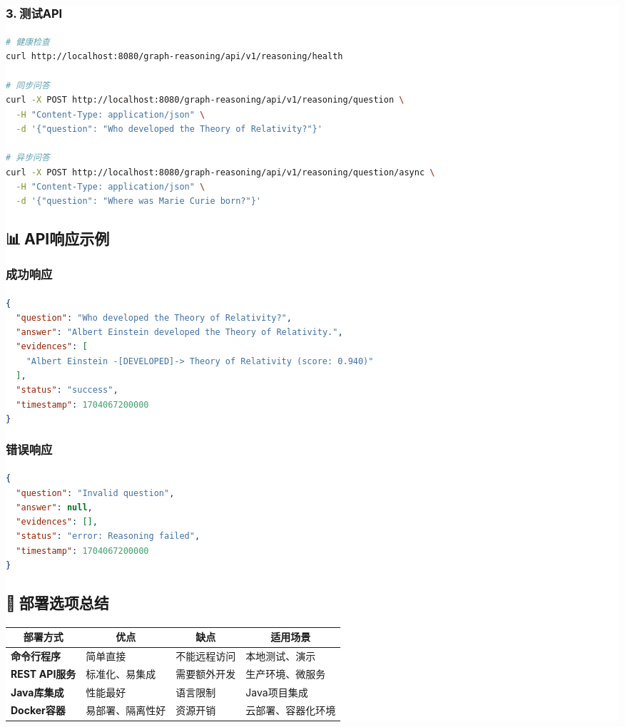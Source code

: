 ### 3. 测试API
```bash
# 健康检查
curl http://localhost:8080/graph-reasoning/api/v1/reasoning/health

# 同步问答
curl -X POST http://localhost:8080/graph-reasoning/api/v1/reasoning/question \
  -H "Content-Type: application/json" \
  -d '{"question": "Who developed the Theory of Relativity?"}'

# 异步问答
curl -X POST http://localhost:8080/graph-reasoning/api/v1/reasoning/question/async \
  -H "Content-Type: application/json" \
  -d '{"question": "Where was Marie Curie born?"}'
```

## 📊 API响应示例

### 成功响应
```json
{
  "question": "Who developed the Theory of Relativity?",
  "answer": "Albert Einstein developed the Theory of Relativity.",
  "evidences": [
    "Albert Einstein -[DEVELOPED]-> Theory of Relativity (score: 0.940)"
  ],
  "status": "success",
  "timestamp": 1704067200000
}
```

### 错误响应
```json
{
  "question": "Invalid question",
  "answer": null,
  "evidences": [],
  "status": "error: Reasoning failed",
  "timestamp": 1704067200000
}
```

## 🎯 部署选项总结

| 部署方式 | 优点 | 缺点 | 适用场景 |
|---------|------|------|----------|
| **命令行程序** | 简单直接 | 不能远程访问 | 本地测试、演示 |
| **REST API服务** | 标准化、易集成 | 需要额外开发 | 生产环境、微服务 |
| **Java库集成** | 性能最好 | 语言限制 | Java项目集成 |
| **Docker容器** | 易部署、隔离性好 | 资源开销 | 云部署、容器化环境 |
